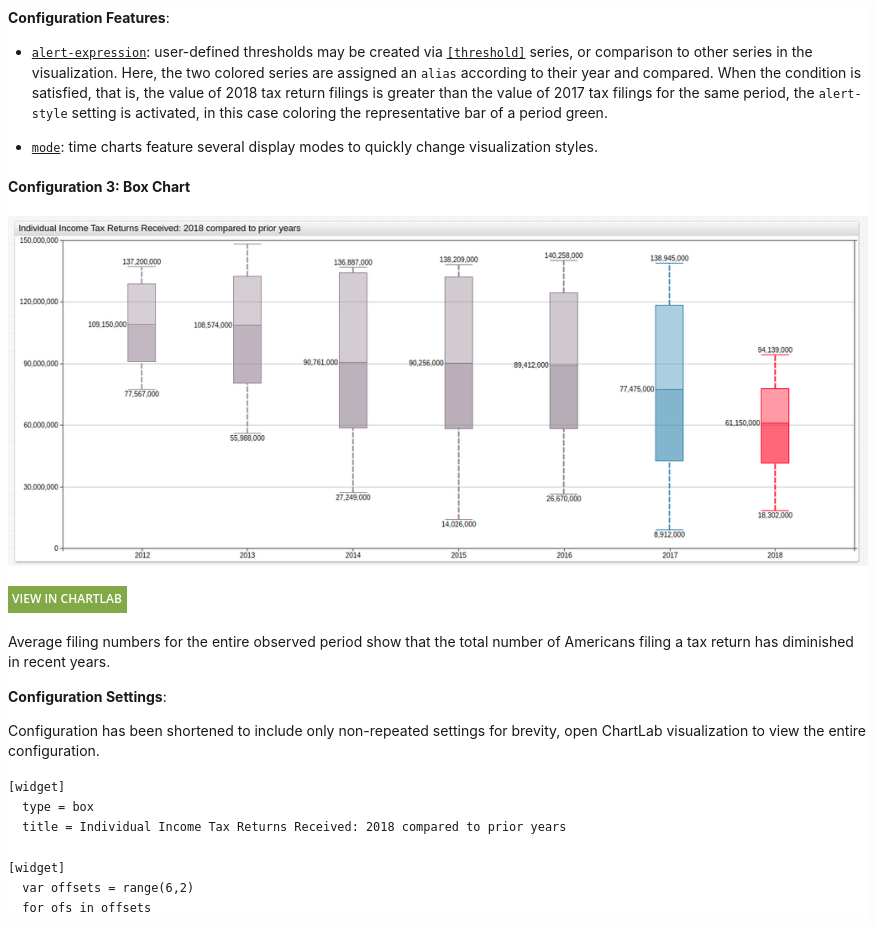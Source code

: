 **Configuration Features**:

* [`alert-expression`](https://axibase.com/docs/charts/syntax/alert-expression.html#alert-expressions): user-defined thresholds may be created via [`[threshold]`](https://axibase.com/docs/charts/widgets/time-chart/#threshold-settings) series, or comparison to other series in the visualization. Here, the two colored series are assigned an `alias` according to their year and compared. When the condition is satisfied, that is, the value of 2018 tax return filings is greater than the value of 2017 tax filings for the same period, the `alert-style` setting is activated, in this case coloring the representative bar of a period green.

* [`mode`](https://axibase.com/docs/charts/widgets/time-chart/#mode): time charts feature several display modes to quickly change visualization styles.

#### Configuration 3: Box Chart

![](./images/tax-2018-2.png)

[![](../images/new-button.png)](https://apps.axibase.com/chartlab/5dba3269)

Average filing numbers for the entire observed period show that the total number of Americans filing a tax return has diminished in recent years.

**Configuration Settings**:

Configuration has been shortened to include only non-repeated settings for brevity, open ChartLab visualization to view the entire configuration.

```ls
[widget]
  type = box
  title = Individual Income Tax Returns Received: 2018 compared to prior years

[widget]
  var offsets = range(6,2)
  for ofs in offsets
```
